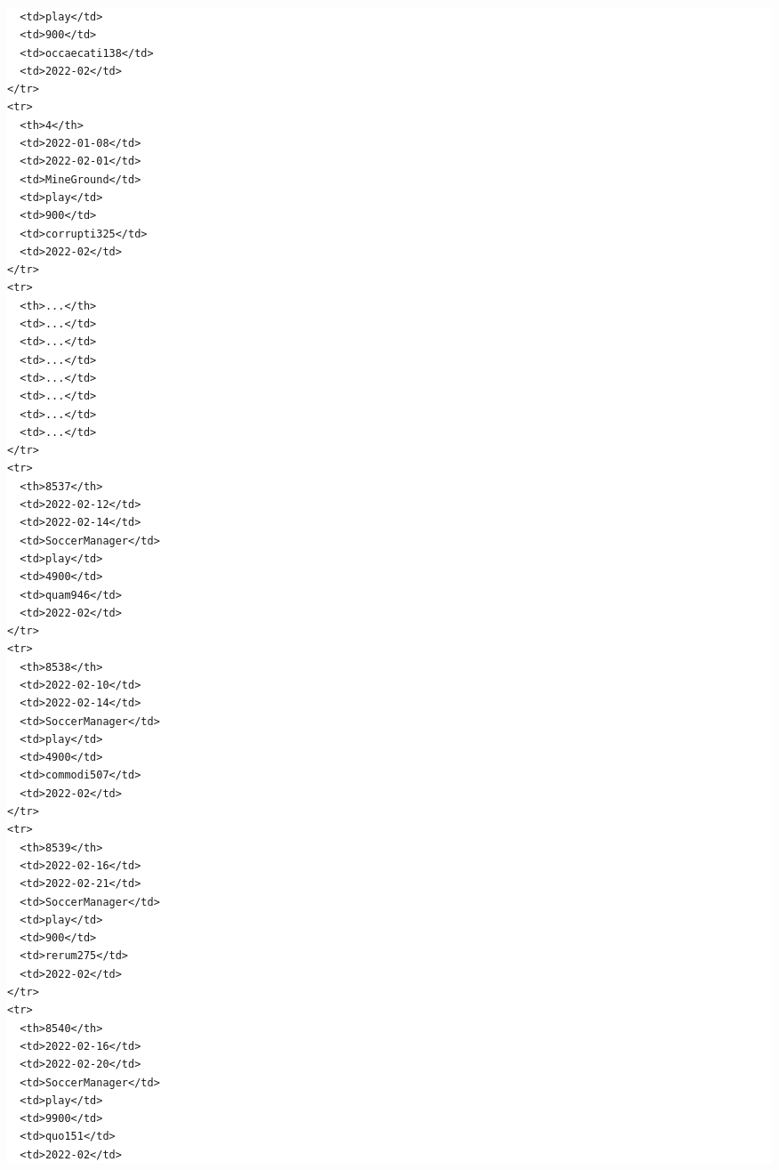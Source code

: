       <td>play</td>
      <td>900</td>
      <td>occaecati138</td>
      <td>2022-02</td>
    </tr>
    <tr>
      <th>4</th>
      <td>2022-01-08</td>
      <td>2022-02-01</td>
      <td>MineGround</td>
      <td>play</td>
      <td>900</td>
      <td>corrupti325</td>
      <td>2022-02</td>
    </tr>
    <tr>
      <th>...</th>
      <td>...</td>
      <td>...</td>
      <td>...</td>
      <td>...</td>
      <td>...</td>
      <td>...</td>
      <td>...</td>
    </tr>
    <tr>
      <th>8537</th>
      <td>2022-02-12</td>
      <td>2022-02-14</td>
      <td>SoccerManager</td>
      <td>play</td>
      <td>4900</td>
      <td>quam946</td>
      <td>2022-02</td>
    </tr>
    <tr>
      <th>8538</th>
      <td>2022-02-10</td>
      <td>2022-02-14</td>
      <td>SoccerManager</td>
      <td>play</td>
      <td>4900</td>
      <td>commodi507</td>
      <td>2022-02</td>
    </tr>
    <tr>
      <th>8539</th>
      <td>2022-02-16</td>
      <td>2022-02-21</td>
      <td>SoccerManager</td>
      <td>play</td>
      <td>900</td>
      <td>rerum275</td>
      <td>2022-02</td>
    </tr>
    <tr>
      <th>8540</th>
      <td>2022-02-16</td>
      <td>2022-02-20</td>
      <td>SoccerManager</td>
      <td>play</td>
      <td>9900</td>
      <td>quo151</td>
      <td>2022-02</td>